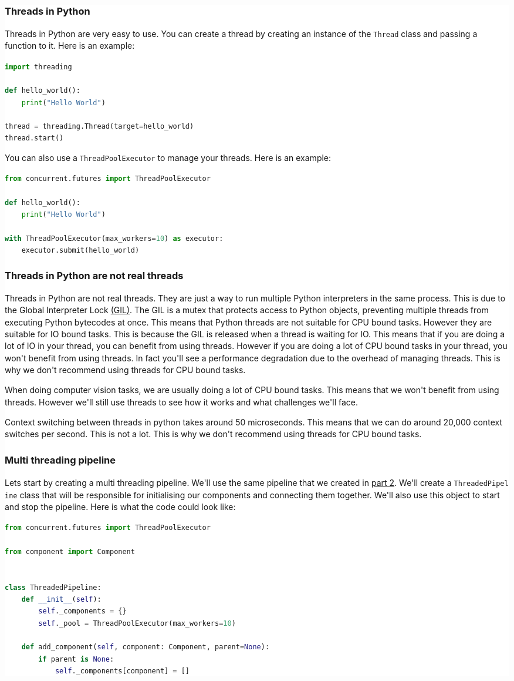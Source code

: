 ### Threads in Python
Threads in Python are very easy to use.  You can create a thread by creating an instance of the `Thread` class and passing a function to it.  Here is an example:
```python
import threading

def hello_world():
    print("Hello World")

thread = threading.Thread(target=hello_world)
thread.start()

```

You can also use a `ThreadPoolExecutor` to manage your threads.  Here is an example:
```python
from concurrent.futures import ThreadPoolExecutor

def hello_world():
    print("Hello World")

with ThreadPoolExecutor(max_workers=10) as executor:
    executor.submit(hello_world)
```

### Threads in Python are not real threads
Threads in Python are not real threads.  They are just a way to run multiple Python interpreters in the same process.  This is due to the Global Interpreter Lock [(GIL)](https://realpython.com/python-gil).  The GIL is a mutex that protects access to Python objects, preventing multiple threads from executing Python bytecodes at once.  This means that Python threads are not suitable for CPU bound tasks.  However they are suitable for IO bound tasks.  This is because the GIL is released when a thread is waiting for IO.  This means that if you are doing a lot of IO in your thread, you can benefit from using threads.  However if you are doing a lot of CPU bound tasks in your thread, you won't benefit from using threads.  In fact you'll see a performance degradation due to the overhead of managing threads.  This is why we don't recommend using threads for CPU bound tasks.

When doing computer vision tasks, we are usually doing a lot of CPU bound tasks.  This means that we won't benefit from using threads.  However we'll still use threads to see how it works and what challenges we'll face.

Context switching between threads in python takes around 50 microseconds.  This means that we can do around 20,000 context switches per second.  This is not a lot.  This is why we don't recommend using threads for CPU bound tasks.


### Multi threading pipeline
Lets start by creating a multi threading pipeline.  We'll use the same pipeline that we created in [part 2](https://www.bamdad.info/python,%20computer%20vision/2023/07/04/realtime-video-analysis-in-python-part-2.html).  We'll create a `ThreadedPipeline` class that will be responsible for initialising our components and connecting them together.  We'll also use this object to start and stop the pipeline.  Here is what the code could look like:
```python
from concurrent.futures import ThreadPoolExecutor

from component import Component


class ThreadedPipeline:
    def __init__(self):
        self._components = {}
        self._pool = ThreadPoolExecutor(max_workers=10)

    def add_component(self, component: Component, parent=None):
        if parent is None:
            self._components[component] = []
```